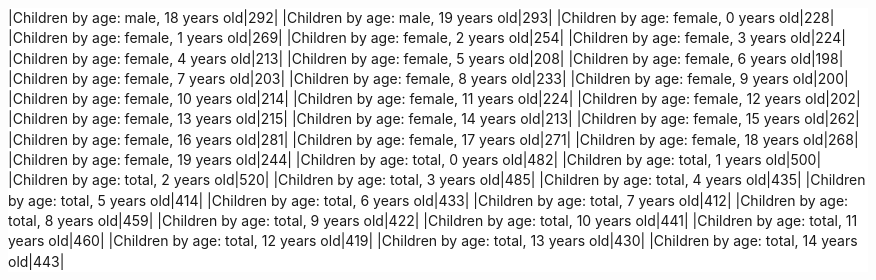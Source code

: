 |Children by age: male, 18 years old|292|
|Children by age: male, 19 years old|293|
|Children by age: female, 0 years old|228|
|Children by age: female, 1 years old|269|
|Children by age: female, 2 years old|254|
|Children by age: female, 3 years old|224|
|Children by age: female, 4 years old|213|
|Children by age: female, 5 years old|208|
|Children by age: female, 6 years old|198|
|Children by age: female, 7 years old|203|
|Children by age: female, 8 years old|233|
|Children by age: female, 9 years old|200|
|Children by age: female, 10 years old|214|
|Children by age: female, 11 years old|224|
|Children by age: female, 12 years old|202|
|Children by age: female, 13 years old|215|
|Children by age: female, 14 years old|213|
|Children by age: female, 15 years old|262|
|Children by age: female, 16 years old|281|
|Children by age: female, 17 years old|271|
|Children by age: female, 18 years old|268|
|Children by age: female, 19 years old|244|
|Children by age: total, 0 years old|482|
|Children by age: total, 1 years old|500|
|Children by age: total, 2 years old|520|
|Children by age: total, 3 years old|485|
|Children by age: total, 4 years old|435|
|Children by age: total, 5 years old|414|
|Children by age: total, 6 years old|433|
|Children by age: total, 7 years old|412|
|Children by age: total, 8 years old|459|
|Children by age: total, 9 years old|422|
|Children by age: total, 10 years old|441|
|Children by age: total, 11 years old|460|
|Children by age: total, 12 years old|419|
|Children by age: total, 13 years old|430|
|Children by age: total, 14 years old|443|